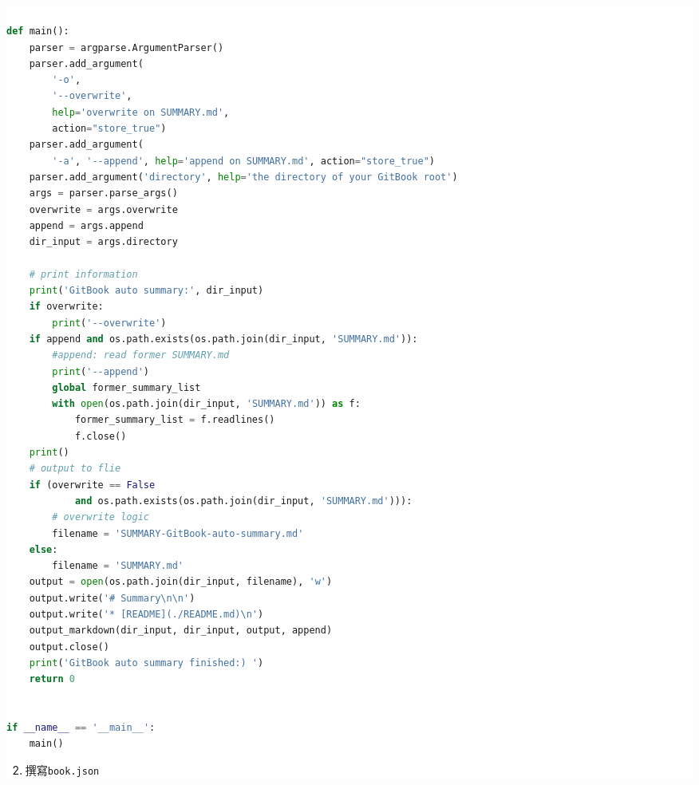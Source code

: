 ```python

def main():
    parser = argparse.ArgumentParser()
    parser.add_argument(
        '-o',
        '--overwrite',
        help='overwrite on SUMMARY.md',
        action="store_true")
    parser.add_argument(
        '-a', '--append', help='append on SUMMARY.md', action="store_true")
    parser.add_argument('directory', help='the directory of your GitBook root')
    args = parser.parse_args()
    overwrite = args.overwrite
    append = args.append
    dir_input = args.directory

    # print information
    print('GitBook auto summary:', dir_input)
    if overwrite:
        print('--overwrite')
    if append and os.path.exists(os.path.join(dir_input, 'SUMMARY.md')):
        #append: read former SUMMARY.md
        print('--append')
        global former_summary_list
        with open(os.path.join(dir_input, 'SUMMARY.md')) as f:
            former_summary_list = f.readlines()
            f.close()
    print()
    # output to flie
    if (overwrite == False
            and os.path.exists(os.path.join(dir_input, 'SUMMARY.md'))):
        # overwrite logic
        filename = 'SUMMARY-GitBook-auto-summary.md'
    else:
        filename = 'SUMMARY.md'
    output = open(os.path.join(dir_input, filename), 'w')
    output.write('# Summary\n\n')
    output.write('* [README](./README.md)\n')
    output_markdown(dir_input, dir_input, output, append)
    output.close()
    print('GitBook auto summary finished:) ')
    return 0


if __name__ == '__main__':
    main()

```

2. 撰寫`book.json`
